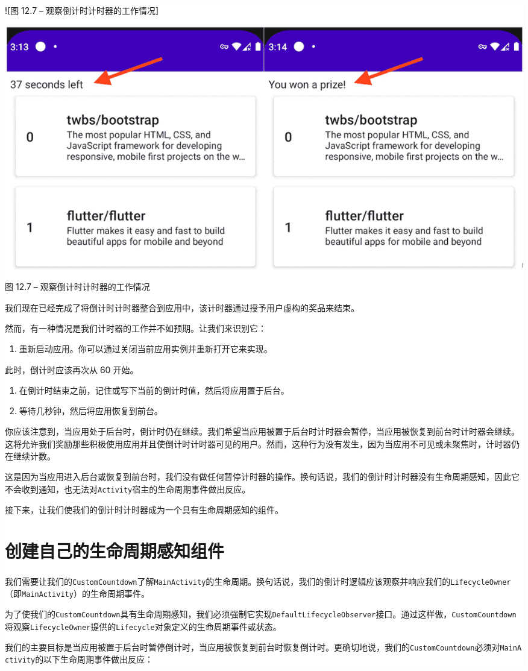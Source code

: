 ![图 12.7 – 观察倒计时计时器的工作情况]

![图 12.7 – 观察倒计时计时器的工作情况](img/B17788_12_07.jpg)

图 12.7 – 观察倒计时计时器的工作情况

我们现在已经完成了将倒计时计时器整合到应用中，该计时器通过授予用户虚构的奖品来结束。

然而，有一种情况是我们计时器的工作并不如预期。让我们来识别它：

1.  重新启动应用。你可以通过关闭当前应用实例并重新打开它来实现。

此时，倒计时应该再次从 60 开始。

1.  在倒计时结束之前，记住或写下当前的倒计时值，然后将应用置于后台。

1.  等待几秒钟，然后将应用恢复到前台。

你应该注意到，当应用处于后台时，倒计时仍在继续。我们希望当应用被置于后台时计时器会暂停，当应用被恢复到前台时计时器会继续。这将允许我们奖励那些积极使用应用并且使倒计时计时器可见的用户。然而，这种行为没有发生，因为当应用不可见或未聚焦时，计时器仍在继续计数。

这是因为当应用进入后台或恢复到前台时，我们没有做任何暂停计时器的操作。换句话说，我们的倒计时计时器没有生命周期感知，因此它不会收到通知，也无法对`Activity`宿主的生命周期事件做出反应。

接下来，让我们使我们的倒计时计时器成为一个具有生命周期感知的组件。

# 创建自己的生命周期感知组件

我们需要让我们的`CustomCountdown`了解`MainActivity`的生命周期。换句话说，我们的倒计时逻辑应该观察并响应我们的`LifecycleOwner`（即`MainActivity`）的生命周期事件。

为了使我们的`CustomCountdown`具有生命周期感知，我们必须强制它实现`DefaultLifecycleObserver`接口。通过这样做，`CustomCountdown`将观察`LifecycleOwner`提供的`Lifecycle`对象定义的生命周期事件或状态。

我们的主要目标是当应用被置于后台时暂停倒计时，当应用被恢复到前台时恢复倒计时。更确切地说，我们的`CustomCountdown`必须对`MainActivity`的以下生命周期事件做出反应：
